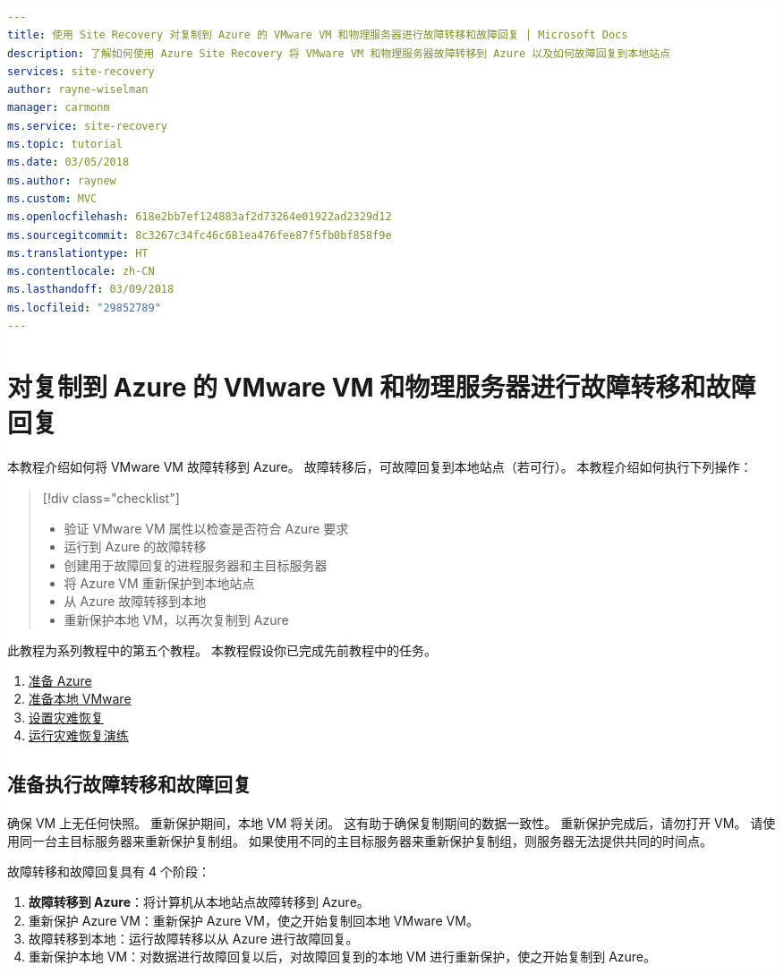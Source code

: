 ```yaml
---
title: 使用 Site Recovery 对复制到 Azure 的 VMware VM 和物理服务器进行故障转移和故障回复 | Microsoft Docs
description: 了解如何使用 Azure Site Recovery 将 VMware VM 和物理服务器故障转移到 Azure 以及如何故障回复到本地站点
services: site-recovery
author: rayne-wiselman
manager: carmonm
ms.service: site-recovery
ms.topic: tutorial
ms.date: 03/05/2018
ms.author: raynew
ms.custom: MVC
ms.openlocfilehash: 618e2bb7ef124883af2d73264e01922ad2329d12
ms.sourcegitcommit: 8c3267c34fc46c681ea476fee87f5fb0bf858f9e
ms.translationtype: HT
ms.contentlocale: zh-CN
ms.lasthandoff: 03/09/2018
ms.locfileid: "29852789"
---
```

# <a name="fail-over-and-fail-back-vmware-vms-and-physical-servers-replicated-to-azure"></a>对复制到 Azure 的 VMware VM 和物理服务器进行故障转移和故障回复

本教程介绍如何将 VMware VM 故障转移到 Azure。 故障转移后，可故障回复到本地站点（若可行）。 本教程介绍如何执行下列操作：

> [!div class="checklist"]
> * 验证 VMware VM 属性以检查是否符合 Azure 要求
> * 运行到 Azure 的故障转移
> * 创建用于故障回复的进程服务器和主目标服务器
> * 将 Azure VM 重新保护到本地站点
> * 从 Azure 故障转移到本地
> * 重新保护本地 VM，以再次复制到 Azure

此教程为系列教程中的第五个教程。 本教程假设你已完成先前教程中的任务。

1. [准备 Azure](tutorial-prepare-azure.md)
2. [准备本地 VMware](vmware-azure-tutorial-prepare-on-premises.md)
3. [设置灾难恢复](vmware-azure-tutorial.md)
4. [运行灾难恢复演练](tutorial-dr-drill-azure.md)

## <a name="preparing-for-failover-and-failback"></a>准备执行故障转移和故障回复

确保 VM 上无任何快照。 重新保护期间，本地 VM 将关闭。
这有助于确保复制期间的数据一致性。 重新保护完成后，请勿打开 VM。 请使用同一台主目标服务器来重新保护复制组。 如果使用不同的主目标服务器来重新保护复制组，则服务器无法提供共同的时间点。

故障转移和故障回复具有 4 个阶段：

1. **故障转移到 Azure**：将计算机从本地站点故障转移到 Azure。
2. 重新保护 Azure VM：重新保护 Azure VM，使之开始复制回本地 VMware VM。
3. 故障转移到本地：运行故障转移以从 Azure 进行故障回复。
4. 重新保护本地 VM：对数据进行故障回复以后，对故障回复到的本地 VM 进行重新保护，使之开始复制到 Azure。
